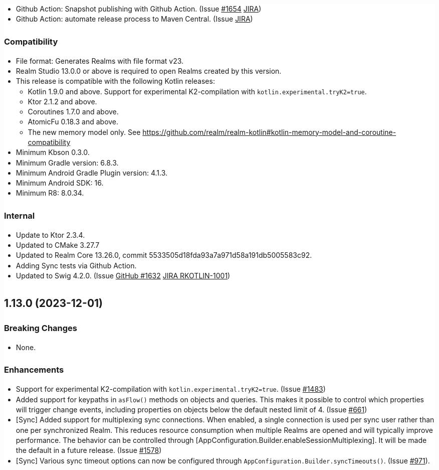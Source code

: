 * Github Action: Snapshot publishing with Github Action. (Issue [#1654](https://github.com/realm/realm-kotlin/issues/1654) [JIRA](https://jira.mongodb.org/browse/RKOTLIN-1018))
* Github Action: automate release process to Maven Central. (Issue [JIRA](https://jira.mongodb.org/browse/RKOTLIN-709))

### Compatibility
* File format: Generates Realms with file format v23.
* Realm Studio 13.0.0 or above is required to open Realms created by this version.
* This release is compatible with the following Kotlin releases:
  * Kotlin 1.9.0 and above. Support for experimental K2-compilation with `kotlin.experimental.tryK2=true`.
  * Ktor 2.1.2 and above.
  * Coroutines 1.7.0 and above.
  * AtomicFu 0.18.3 and above.
  * The new memory model only. See https://github.com/realm/realm-kotlin#kotlin-memory-model-and-coroutine-compatibility
* Minimum Kbson 0.3.0.
* Minimum Gradle version: 6.8.3.
* Minimum Android Gradle Plugin version: 4.1.3.
* Minimum Android SDK: 16.
* Minimum R8: 8.0.34.

### Internal
* Update to Ktor 2.3.4.
* Updated to CMake 3.27.7
* Updated to Realm Core 13.26.0, commit 5533505d18fda93a7a971d58a191db5005583c92.
* Adding Sync tests via Github Action.
* Updated to Swig 4.2.0. (Issue [GitHub #1632](https://github.com/realm/realm-kotlin/issues/1632) [JIRA RKOTLIN-1001](https://jira.mongodb.org/browse/RKOTLIN-1001))


## 1.13.0 (2023-12-01)

### Breaking Changes
* None.

### Enhancements
* Support for experimental K2-compilation with `kotlin.experimental.tryK2=true`. (Issue [#1483](https://github.com/realm/realm-kotlin/issues/1483))
* Added support for keypaths in `asFlow()` methods on objects and queries. This makes it possible to control which properties will trigger change events, including properties on objects below the default nested limit of 4. (Issue [#661](https://github.com/realm/realm-kotlin/issues/661))
* [Sync] Added support for multiplexing sync connections. When enabled, a single
  connection is used per sync user rather than one per synchronized Realm. This
  reduces resource consumption when multiple Realms are opened and will
  typically improve performance. The behavior can be controlled through [AppConfiguration.Builder.enableSessionMultiplexing]. It will be made the default
  in a future release. (Issue [#1578](https://github.com/realm/realm-kotlin/pull/1578))
* [Sync] Various sync timeout options can now be configured through `AppConfiguration.Builder.syncTimeouts()`. (Issue [#971](https://github.com/realm/realm-kotlin/issues/971)).
